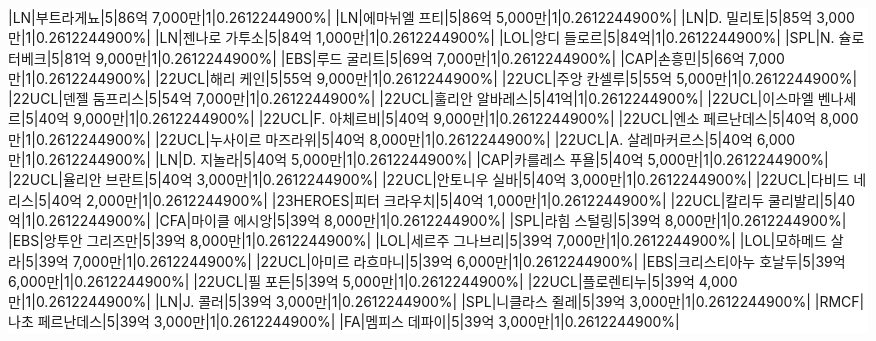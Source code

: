 |LN|부트라게뇨|5|86억 7,000만|1|0.2612244900%|
|LN|에마뉘엘 프티|5|86억 5,000만|1|0.2612244900%|
|LN|D. 밀리토|5|85억 3,000만|1|0.2612244900%|
|LN|젠나로 가투소|5|84억 1,000만|1|0.2612244900%|
|LOL|앙디 들로르|5|84억|1|0.2612244900%|
|SPL|N. 슐로터베크|5|81억 9,000만|1|0.2612244900%|
|EBS|루드 굴리트|5|69억 7,000만|1|0.2612244900%|
|CAP|손흥민|5|66억 7,000만|1|0.2612244900%|
|22UCL|해리 케인|5|55억 9,000만|1|0.2612244900%|
|22UCL|주앙 칸셀루|5|55억 5,000만|1|0.2612244900%|
|22UCL|덴젤 둠프리스|5|54억 7,000만|1|0.2612244900%|
|22UCL|훌리안 알바레스|5|41억|1|0.2612244900%|
|22UCL|이스마엘 벤나세르|5|40억 9,000만|1|0.2612244900%|
|22UCL|F. 아체르비|5|40억 9,000만|1|0.2612244900%|
|22UCL|엔소 페르난데스|5|40억 8,000만|1|0.2612244900%|
|22UCL|누사이르 마즈라위|5|40억 8,000만|1|0.2612244900%|
|22UCL|A. 살레마커르스|5|40억 6,000만|1|0.2612244900%|
|LN|D. 지놀라|5|40억 5,000만|1|0.2612244900%|
|CAP|카를레스 푸욜|5|40억 5,000만|1|0.2612244900%|
|22UCL|율리안 브란트|5|40억 3,000만|1|0.2612244900%|
|22UCL|안토니우 실바|5|40억 3,000만|1|0.2612244900%|
|22UCL|다비드 네리스|5|40억 2,000만|1|0.2612244900%|
|23HEROES|피터 크라우치|5|40억 1,000만|1|0.2612244900%|
|22UCL|칼리두 쿨리발리|5|40억|1|0.2612244900%|
|CFA|마이클 에시앙|5|39억 8,000만|1|0.2612244900%|
|SPL|라힘 스털링|5|39억 8,000만|1|0.2612244900%|
|EBS|앙투안 그리즈만|5|39억 8,000만|1|0.2612244900%|
|LOL|세르주 그나브리|5|39억 7,000만|1|0.2612244900%|
|LOL|모하메드 살라|5|39억 7,000만|1|0.2612244900%|
|22UCL|아미르 라흐마니|5|39억 6,000만|1|0.2612244900%|
|EBS|크리스티아누 호날두|5|39억 6,000만|1|0.2612244900%|
|22UCL|필 포든|5|39억 5,000만|1|0.2612244900%|
|22UCL|플로렌티누|5|39억 4,000만|1|0.2612244900%|
|LN|J. 콜러|5|39억 3,000만|1|0.2612244900%|
|SPL|니클라스 쥘레|5|39억 3,000만|1|0.2612244900%|
|RMCF|나초 페르난데스|5|39억 3,000만|1|0.2612244900%|
|FA|멤피스 데파이|5|39억 3,000만|1|0.2612244900%|